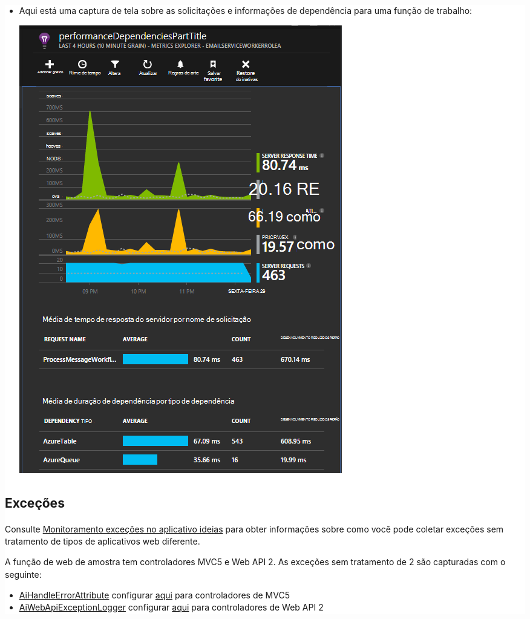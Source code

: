 * Aqui está uma captura de tela sobre as solicitações e informações de dependência para uma função de trabalho:

    ![](./media/app-insights-cloudservices/a5R0PBk.png)

## <a name="exceptions"></a>Exceções

Consulte [Monitoramento exceções no aplicativo ideias](app-insights-asp-net-exceptions.md) para obter informações sobre como você pode coletar exceções sem tratamento de tipos de aplicativos web diferente.

A função de web de amostra tem controladores MVC5 e Web API 2. As exceções sem tratamento de 2 são capturadas com o seguinte:

* [AiHandleErrorAttribute](https://github.com/Microsoft/ApplicationInsights-Home/blob/master/Samples/AzureEmailService/MvcWebRole/Telemetry/AiHandleErrorAttribute.cs) configurar [aqui](https://github.com/Microsoft/ApplicationInsights-Home/blob/master/Samples/AzureEmailService/MvcWebRole/App_Start/FilterConfig.cs#L12) para controladores de MVC5
* [AiWebApiExceptionLogger](https://github.com/Microsoft/ApplicationInsights-Home/blob/master/Samples/AzureEmailService/MvcWebRole/Telemetry/AiWebApiExceptionLogger.cs) configurar [aqui](https://github.com/Microsoft/ApplicationInsights-Home/blob/master/Samples/AzureEmailService/MvcWebRole/App_Start/WebApiConfig.cs#L25) para controladores de Web API 2

